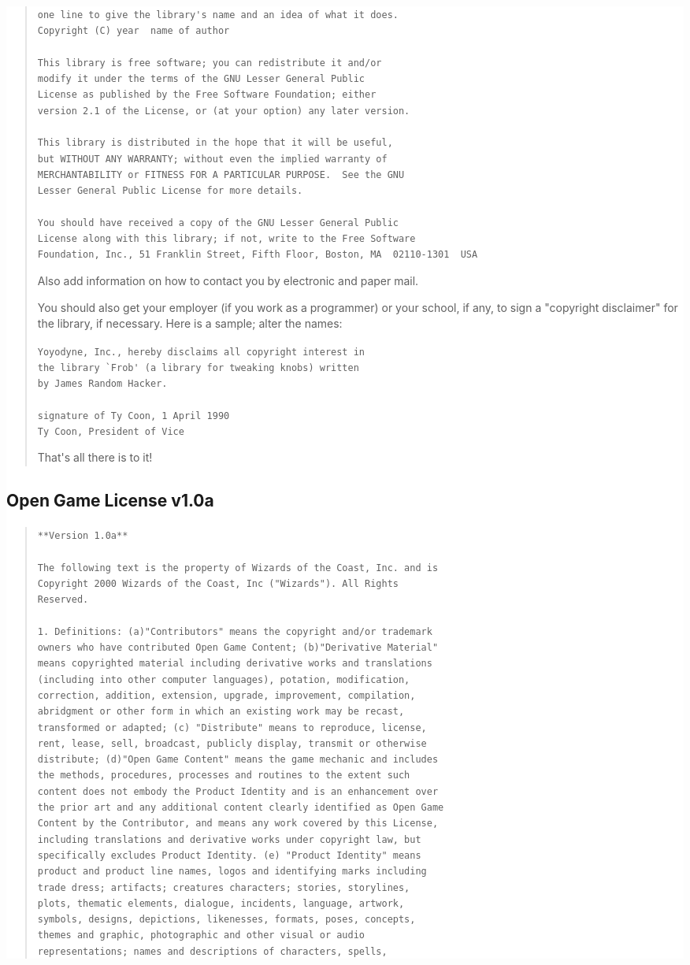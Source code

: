 > 
>     one line to give the library's name and an idea of what it does.
>     Copyright (C) year  name of author
> 
>     This library is free software; you can redistribute it and/or
>     modify it under the terms of the GNU Lesser General Public
>     License as published by the Free Software Foundation; either
>     version 2.1 of the License, or (at your option) any later version.
> 
>     This library is distributed in the hope that it will be useful,
>     but WITHOUT ANY WARRANTY; without even the implied warranty of
>     MERCHANTABILITY or FITNESS FOR A PARTICULAR PURPOSE.  See the GNU
>     Lesser General Public License for more details.
> 
>     You should have received a copy of the GNU Lesser General Public
>     License along with this library; if not, write to the Free Software
>     Foundation, Inc., 51 Franklin Street, Fifth Floor, Boston, MA  02110-1301  USA
> 
> Also add information on how to contact you by electronic and paper
> mail.
> 
> You should also get your employer (if you work as a programmer) or
> your school, if any, to sign a "copyright disclaimer" for the library,
> if necessary. Here is a sample; alter the names:
> 
>     Yoyodyne, Inc., hereby disclaims all copyright interest in
>     the library `Frob' (a library for tweaking knobs) written
>     by James Random Hacker.
> 
>     signature of Ty Coon, 1 April 1990
>     Ty Coon, President of Vice
> 
> That's all there is to it!

## Open Game License v1.0a

>     **Version 1.0a**
>     
>     The following text is the property of Wizards of the Coast, Inc. and is
>     Copyright 2000 Wizards of the Coast, Inc ("Wizards"). All Rights
>     Reserved.
>     
>     1. Definitions: (a)"Contributors" means the copyright and/or trademark
>     owners who have contributed Open Game Content; (b)"Derivative Material"
>     means copyrighted material including derivative works and translations
>     (including into other computer languages), potation, modification,
>     correction, addition, extension, upgrade, improvement, compilation,
>     abridgment or other form in which an existing work may be recast,
>     transformed or adapted; (c) "Distribute" means to reproduce, license,
>     rent, lease, sell, broadcast, publicly display, transmit or otherwise
>     distribute; (d)"Open Game Content" means the game mechanic and includes
>     the methods, procedures, processes and routines to the extent such
>     content does not embody the Product Identity and is an enhancement over
>     the prior art and any additional content clearly identified as Open Game
>     Content by the Contributor, and means any work covered by this License,
>     including translations and derivative works under copyright law, but
>     specifically excludes Product Identity. (e) "Product Identity" means
>     product and product line names, logos and identifying marks including
>     trade dress; artifacts; creatures characters; stories, storylines,
>     plots, thematic elements, dialogue, incidents, language, artwork,
>     symbols, designs, depictions, likenesses, formats, poses, concepts,
>     themes and graphic, photographic and other visual or audio
>     representations; names and descriptions of characters, spells,